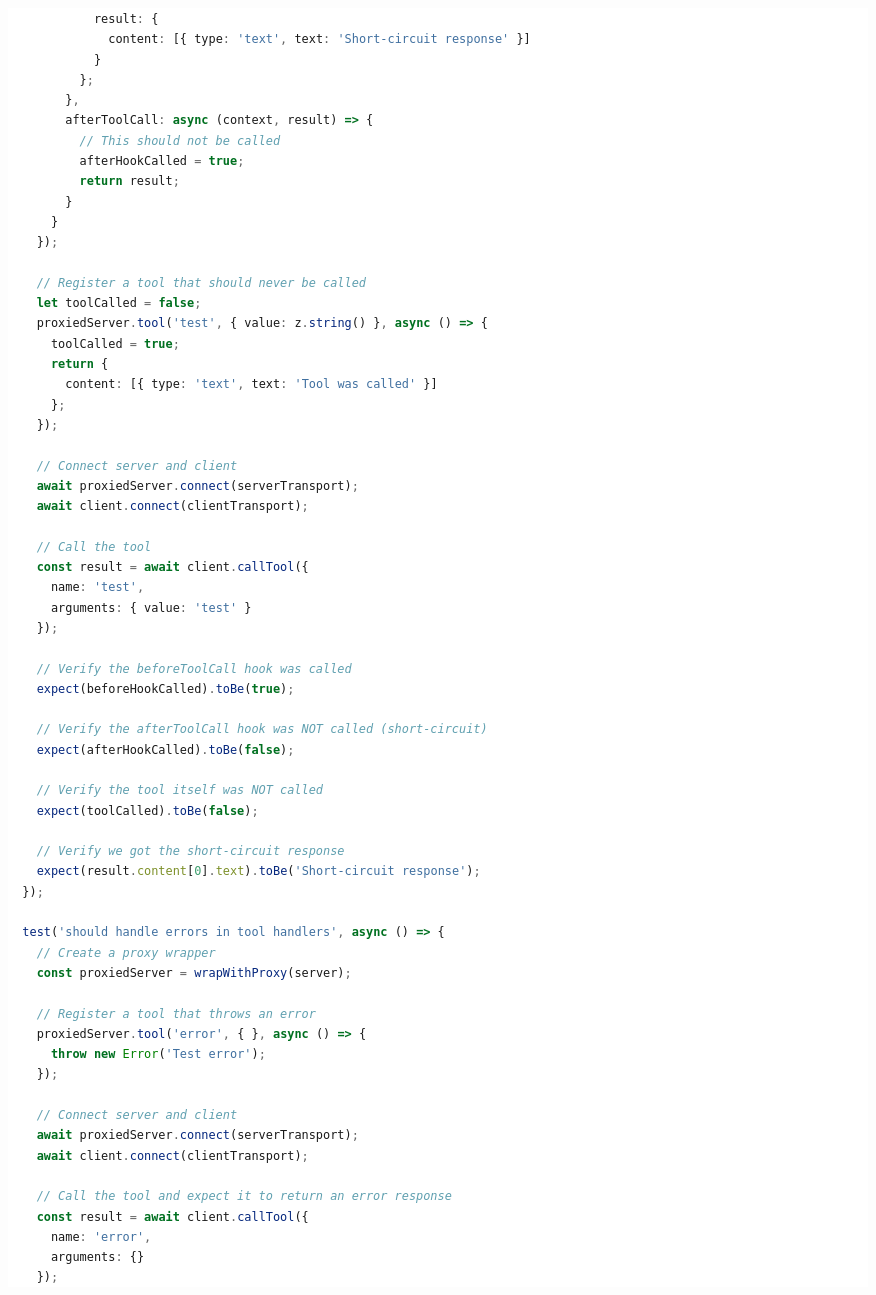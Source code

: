 ```typescript
            result: {
              content: [{ type: 'text', text: 'Short-circuit response' }]
            }
          };
        },
        afterToolCall: async (context, result) => {
          // This should not be called
          afterHookCalled = true;
          return result;
        }
      }
    });
    
    // Register a tool that should never be called
    let toolCalled = false;
    proxiedServer.tool('test', { value: z.string() }, async () => {
      toolCalled = true;
      return {
        content: [{ type: 'text', text: 'Tool was called' }]
      };
    });
    
    // Connect server and client
    await proxiedServer.connect(serverTransport);
    await client.connect(clientTransport);
    
    // Call the tool
    const result = await client.callTool({
      name: 'test',
      arguments: { value: 'test' }
    });
    
    // Verify the beforeToolCall hook was called
    expect(beforeHookCalled).toBe(true);
    
    // Verify the afterToolCall hook was NOT called (short-circuit)
    expect(afterHookCalled).toBe(false);
    
    // Verify the tool itself was NOT called
    expect(toolCalled).toBe(false);
    
    // Verify we got the short-circuit response
    expect(result.content[0].text).toBe('Short-circuit response');
  });
  
  test('should handle errors in tool handlers', async () => {
    // Create a proxy wrapper
    const proxiedServer = wrapWithProxy(server);
    
    // Register a tool that throws an error
    proxiedServer.tool('error', { }, async () => {
      throw new Error('Test error');
    });
    
    // Connect server and client
    await proxiedServer.connect(serverTransport);
    await client.connect(clientTransport);
    
    // Call the tool and expect it to return an error response
    const result = await client.callTool({
      name: 'error',
      arguments: {}
    });
```